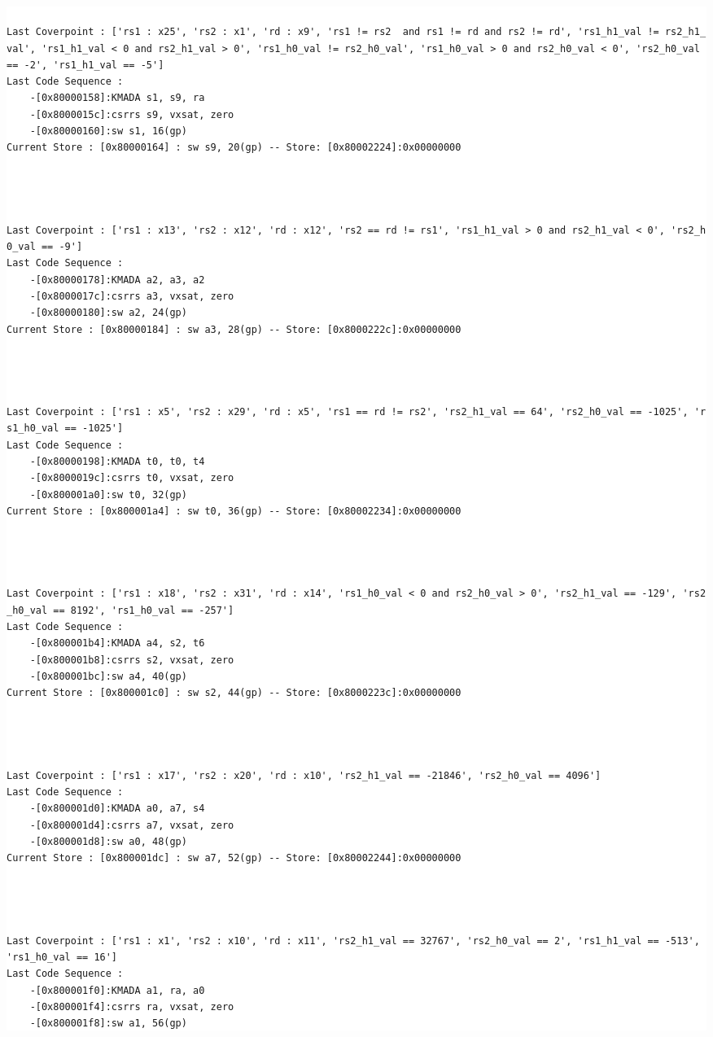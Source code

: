 ```

Last Coverpoint : ['rs1 : x25', 'rs2 : x1', 'rd : x9', 'rs1 != rs2  and rs1 != rd and rs2 != rd', 'rs1_h1_val != rs2_h1_val', 'rs1_h1_val < 0 and rs2_h1_val > 0', 'rs1_h0_val != rs2_h0_val', 'rs1_h0_val > 0 and rs2_h0_val < 0', 'rs2_h0_val == -2', 'rs1_h1_val == -5']
Last Code Sequence : 
	-[0x80000158]:KMADA s1, s9, ra
	-[0x8000015c]:csrrs s9, vxsat, zero
	-[0x80000160]:sw s1, 16(gp)
Current Store : [0x80000164] : sw s9, 20(gp) -- Store: [0x80002224]:0x00000000




Last Coverpoint : ['rs1 : x13', 'rs2 : x12', 'rd : x12', 'rs2 == rd != rs1', 'rs1_h1_val > 0 and rs2_h1_val < 0', 'rs2_h0_val == -9']
Last Code Sequence : 
	-[0x80000178]:KMADA a2, a3, a2
	-[0x8000017c]:csrrs a3, vxsat, zero
	-[0x80000180]:sw a2, 24(gp)
Current Store : [0x80000184] : sw a3, 28(gp) -- Store: [0x8000222c]:0x00000000




Last Coverpoint : ['rs1 : x5', 'rs2 : x29', 'rd : x5', 'rs1 == rd != rs2', 'rs2_h1_val == 64', 'rs2_h0_val == -1025', 'rs1_h0_val == -1025']
Last Code Sequence : 
	-[0x80000198]:KMADA t0, t0, t4
	-[0x8000019c]:csrrs t0, vxsat, zero
	-[0x800001a0]:sw t0, 32(gp)
Current Store : [0x800001a4] : sw t0, 36(gp) -- Store: [0x80002234]:0x00000000




Last Coverpoint : ['rs1 : x18', 'rs2 : x31', 'rd : x14', 'rs1_h0_val < 0 and rs2_h0_val > 0', 'rs2_h1_val == -129', 'rs2_h0_val == 8192', 'rs1_h0_val == -257']
Last Code Sequence : 
	-[0x800001b4]:KMADA a4, s2, t6
	-[0x800001b8]:csrrs s2, vxsat, zero
	-[0x800001bc]:sw a4, 40(gp)
Current Store : [0x800001c0] : sw s2, 44(gp) -- Store: [0x8000223c]:0x00000000




Last Coverpoint : ['rs1 : x17', 'rs2 : x20', 'rd : x10', 'rs2_h1_val == -21846', 'rs2_h0_val == 4096']
Last Code Sequence : 
	-[0x800001d0]:KMADA a0, a7, s4
	-[0x800001d4]:csrrs a7, vxsat, zero
	-[0x800001d8]:sw a0, 48(gp)
Current Store : [0x800001dc] : sw a7, 52(gp) -- Store: [0x80002244]:0x00000000




Last Coverpoint : ['rs1 : x1', 'rs2 : x10', 'rd : x11', 'rs2_h1_val == 32767', 'rs2_h0_val == 2', 'rs1_h1_val == -513', 'rs1_h0_val == 16']
Last Code Sequence : 
	-[0x800001f0]:KMADA a1, ra, a0
	-[0x800001f4]:csrrs ra, vxsat, zero
	-[0x800001f8]:sw a1, 56(gp)
```